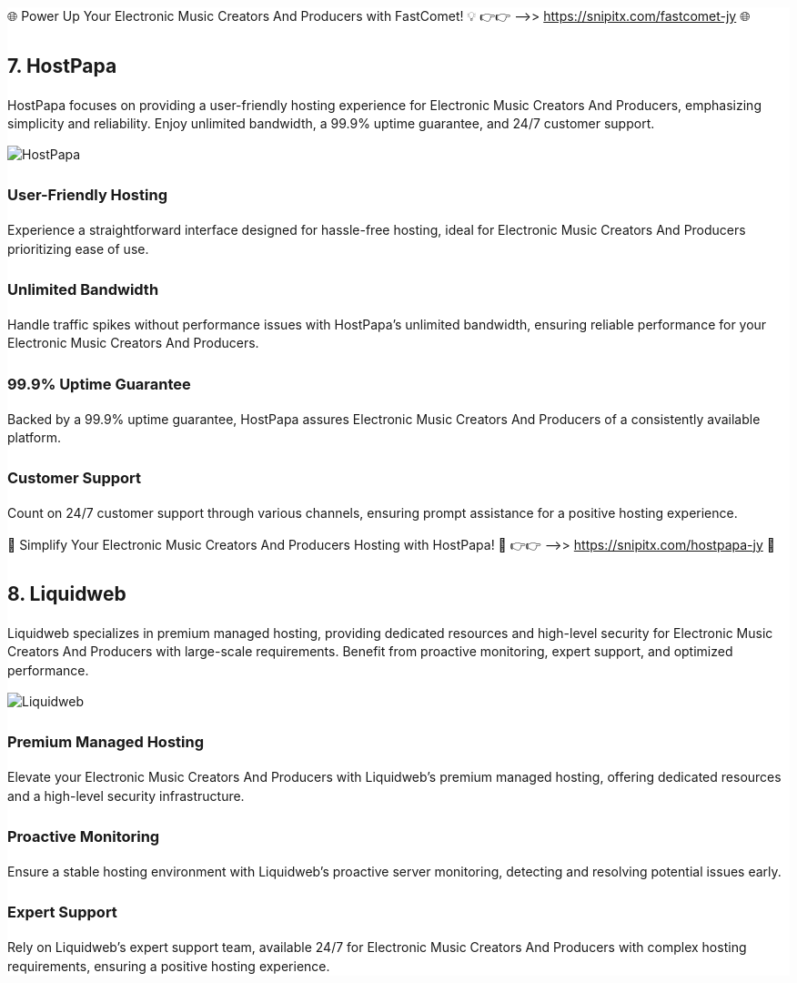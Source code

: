 🌐 Power Up Your Electronic Music Creators And Producers with FastComet! 💡
👉👉 -->> https://snipitx.com/fastcomet-jy 🌐

## 7. HostPapa

HostPapa focuses on providing a user-friendly hosting experience for Electronic Music Creators And Producers, emphasizing simplicity and reliability. Enjoy unlimited bandwidth, a 99.9% uptime guarantee, and 24/7 customer support.

![HostPapa](https://i.imgur.com/ouDTkvl.jpeg "HostPapa Hosting")

### User-Friendly Hosting
Experience a straightforward interface designed for hassle-free hosting, ideal for Electronic Music Creators And Producers prioritizing ease of use.

### Unlimited Bandwidth
Handle traffic spikes without performance issues with HostPapa’s unlimited bandwidth, ensuring reliable performance for your Electronic Music Creators And Producers.

### 99.9% Uptime Guarantee
Backed by a 99.9% uptime guarantee, HostPapa assures Electronic Music Creators And Producers of a consistently available platform.

### Customer Support
Count on 24/7 customer support through various channels, ensuring prompt assistance for a positive hosting experience.

🌈 Simplify Your Electronic Music Creators And Producers Hosting with HostPapa! 🚀
👉👉 -->> https://snipitx.com/hostpapa-jy 🚀

## 8. Liquidweb

Liquidweb specializes in premium managed hosting, providing dedicated resources and high-level security for Electronic Music Creators And Producers with large-scale requirements. Benefit from proactive monitoring, expert support, and optimized performance.

![Liquidweb](https://i.imgur.com/4IvT9SC.jpeg "Liquidweb Hosting")

### Premium Managed Hosting
Elevate your Electronic Music Creators And Producers with Liquidweb’s premium managed hosting, offering dedicated resources and a high-level security infrastructure.

### Proactive Monitoring
Ensure a stable hosting environment with Liquidweb’s proactive server monitoring, detecting and resolving potential issues early.

### Expert Support
Rely on Liquidweb’s expert support team, available 24/7 for Electronic Music Creators And Producers with complex hosting requirements, ensuring a positive hosting experience.
